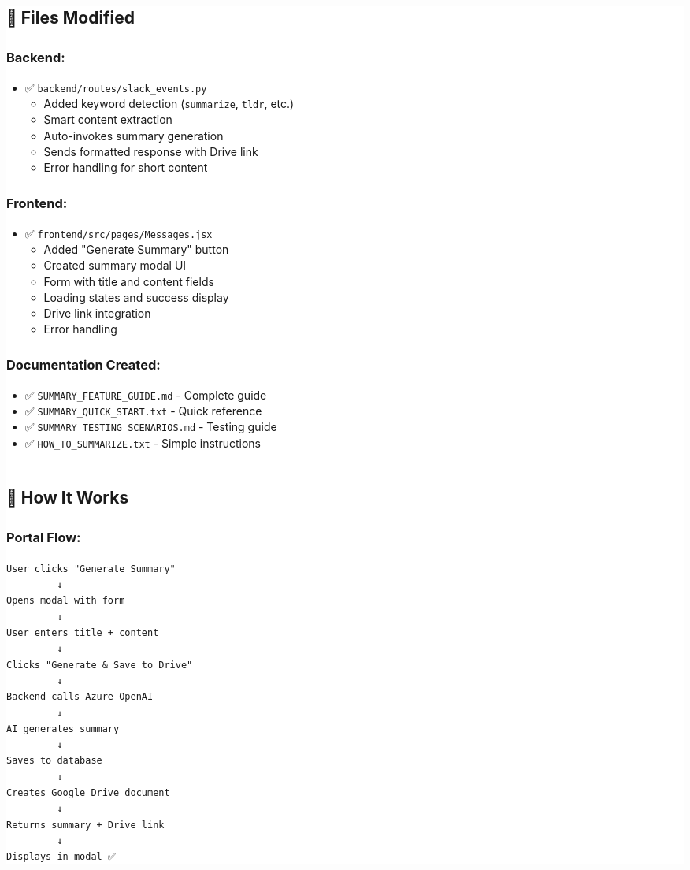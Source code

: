 
## 📁 Files Modified

### Backend:
- ✅ `backend/routes/slack_events.py`
  - Added keyword detection (`summarize`, `tldr`, etc.)
  - Smart content extraction
  - Auto-invokes summary generation
  - Sends formatted response with Drive link
  - Error handling for short content

### Frontend:
- ✅ `frontend/src/pages/Messages.jsx`
  - Added "Generate Summary" button
  - Created summary modal UI
  - Form with title and content fields
  - Loading states and success display
  - Drive link integration
  - Error handling

### Documentation Created:
- ✅ `SUMMARY_FEATURE_GUIDE.md` - Complete guide
- ✅ `SUMMARY_QUICK_START.txt` - Quick reference
- ✅ `SUMMARY_TESTING_SCENARIOS.md` - Testing guide
- ✅ `HOW_TO_SUMMARIZE.txt` - Simple instructions

---

## 🎯 How It Works

### Portal Flow:
```
User clicks "Generate Summary"
         ↓
Opens modal with form
         ↓
User enters title + content
         ↓
Clicks "Generate & Save to Drive"
         ↓
Backend calls Azure OpenAI
         ↓
AI generates summary
         ↓
Saves to database
         ↓
Creates Google Drive document
         ↓
Returns summary + Drive link
         ↓
Displays in modal ✅
```
